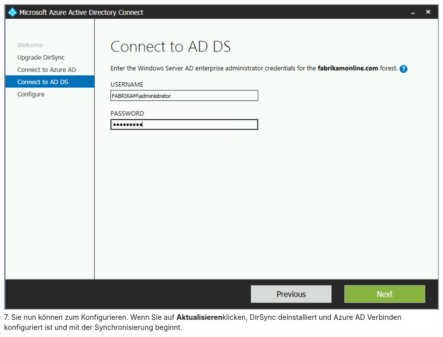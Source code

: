![Geben Sie Ihre Anmeldeinformationen addiert](./media/active-directory-aadconnect-dirsync-upgrade-get-started/ConnectToADDS.png)
7. Sie nun können zum Konfigurieren. Wenn Sie auf **Aktualisieren**klicken, DirSync deinstalliert und Azure AD Verbinden konfiguriert ist und mit der Synchronisierung beginnt.
